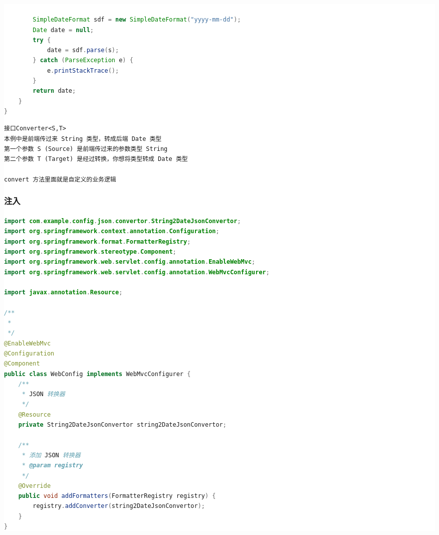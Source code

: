 ```java

        SimpleDateFormat sdf = new SimpleDateFormat("yyyy-mm-dd");
        Date date = null;
        try {
            date = sdf.parse(s);
        } catch (ParseException e) {
            e.printStackTrace();
        }
        return date;
    }
}
```

```markdown
接口Converter<S,T> 
本例中是前端传过来 String 类型，转成后端 Date 类型
第一个参数 S (Source) 是前端传过来的参数类型 String
第二个参数 T (Target) 是经过转换，你想将类型转成 Date 类型

convert 方法里面就是自定义的业务逻辑
```



### 注入

```java
import com.example.config.json.convertor.String2DateJsonConvertor;
import org.springframework.context.annotation.Configuration;
import org.springframework.format.FormatterRegistry;
import org.springframework.stereotype.Component;
import org.springframework.web.servlet.config.annotation.EnableWebMvc;
import org.springframework.web.servlet.config.annotation.WebMvcConfigurer;

import javax.annotation.Resource;

/**
 *
 */
@EnableWebMvc
@Configuration
@Component
public class WebConfig implements WebMvcConfigurer {
    /**
     * JSON 转换器
     */
    @Resource
    private String2DateJsonConvertor string2DateJsonConvertor;

    /**
     * 添加 JSON 转换器
     * @param registry
     */
    @Override
    public void addFormatters(FormatterRegistry registry) {
        registry.addConverter(string2DateJsonConvertor);
    }
}
```
